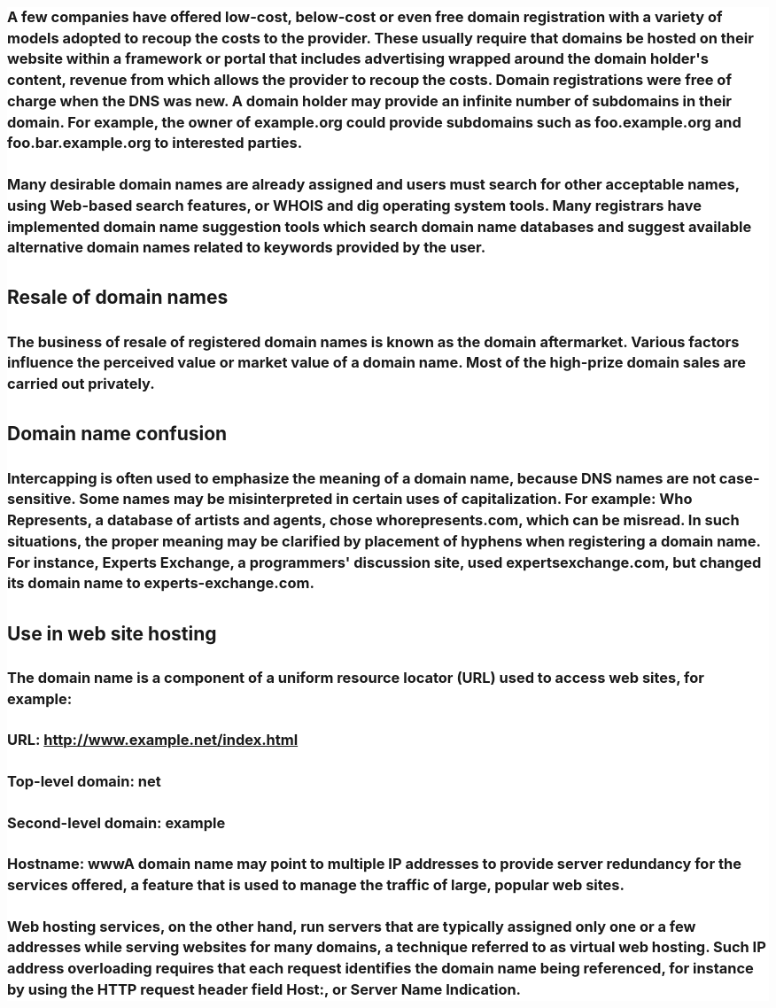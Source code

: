 ### A few companies have offered low-cost, below-cost or even free domain registration with a variety of models adopted to recoup the costs to the provider. These usually require that domains be hosted on their website within a framework or portal that includes advertising wrapped around the domain holder's content, revenue from which allows the provider to recoup the costs. Domain registrations were free of charge when the DNS was new. A domain holder may provide an infinite number of subdomains in their domain. For example, the owner of example.org could provide subdomains such as foo.example.org and foo.bar.example.org to interested parties. 

### Many desirable domain names are already assigned and users must search for other acceptable names, using Web-based search features, or WHOIS and dig operating system tools. Many registrars have implemented domain name suggestion tools which search domain name databases and suggest available alternative domain names related to keywords provided by the user.
## Resale of domain names  

### The business of resale of registered domain names is known as the domain aftermarket. Various factors influence the perceived value or market value of a domain name. Most of the high-prize domain sales are carried out privately.
## Domain name confusion  
### Intercapping is often used to emphasize the meaning of a domain name, because DNS names are not case-sensitive. Some names may be misinterpreted in certain uses of capitalization. For example: Who Represents, a database of artists and agents, chose whorepresents.com, which can be misread. In such situations, the proper meaning may be clarified by placement of hyphens when registering a domain name. For instance, Experts Exchange, a programmers' discussion site, used expertsexchange.com, but changed its domain name to experts-exchange.com.
## Use in web site hosting  
### The domain name is a component of a uniform resource locator (URL) used to access web sites, for example: 

### URL: http://www.example.net/index.html 
### Top-level domain: net 
### Second-level domain: example 
### Hostname: wwwA domain name may point to multiple IP addresses to provide server redundancy for the services offered, a feature that is used to manage the traffic of large, popular web sites. 
### Web hosting services, on the other hand, run servers that are typically assigned only one or a few addresses while serving websites for many domains, a technique referred to as virtual web hosting. Such IP address overloading requires that each request identifies the domain name being referenced, for instance by using the HTTP request header field Host:, or Server Name Indication.